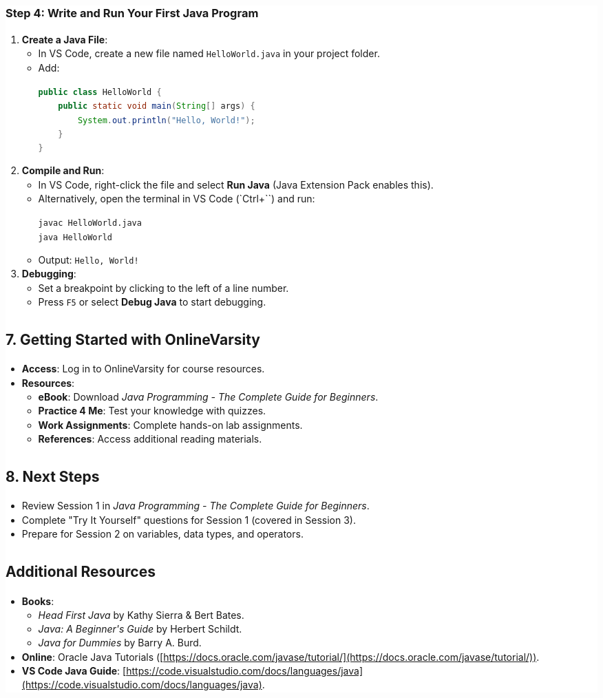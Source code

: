 ### Step 4: Write and Run Your First Java Program
1. **Create a Java File**:
   - In VS Code, create a new file named `HelloWorld.java` in your project folder.
   - Add:
     ```java
     public class HelloWorld {
         public static void main(String[] args) {
             System.out.println("Hello, World!");
         }
     }
     ```
2. **Compile and Run**:
   - In VS Code, right-click the file and select **Run Java** (Java Extension Pack enables this).
   - Alternatively, open the terminal in VS Code (`Ctrl+``) and run:
     ```bash
     javac HelloWorld.java
     java HelloWorld
     ```
   - Output: `Hello, World!`
3. **Debugging**:
   - Set a breakpoint by clicking to the left of a line number.
   - Press `F5` or select **Debug Java** to start debugging.

## 7. Getting Started with OnlineVarsity
- **Access**: Log in to OnlineVarsity for course resources.
- **Resources**:
  - **eBook**: Download *Java Programming - The Complete Guide for Beginners*.
  - **Practice 4 Me**: Test your knowledge with quizzes.
  - **Work Assignments**: Complete hands-on lab assignments.
  - **References**: Access additional reading materials.

## 8. Next Steps
- Review Session 1 in *Java Programming - The Complete Guide for Beginners*.
- Complete "Try It Yourself" questions for Session 1 (covered in Session 3).
- Prepare for Session 2 on variables, data types, and operators.

## Additional Resources
- **Books**:
  - *Head First Java* by Kathy Sierra & Bert Bates.
  - *Java: A Beginner's Guide* by Herbert Schildt.
  - *Java for Dummies* by Barry A. Burd.
- **Online**: Oracle Java Tutorials ([https://docs.oracle.com/javase/tutorial/](https://docs.oracle.com/javase/tutorial/)).
- **VS Code Java Guide**: [https://code.visualstudio.com/docs/languages/java](https://code.visualstudio.com/docs/languages/java).